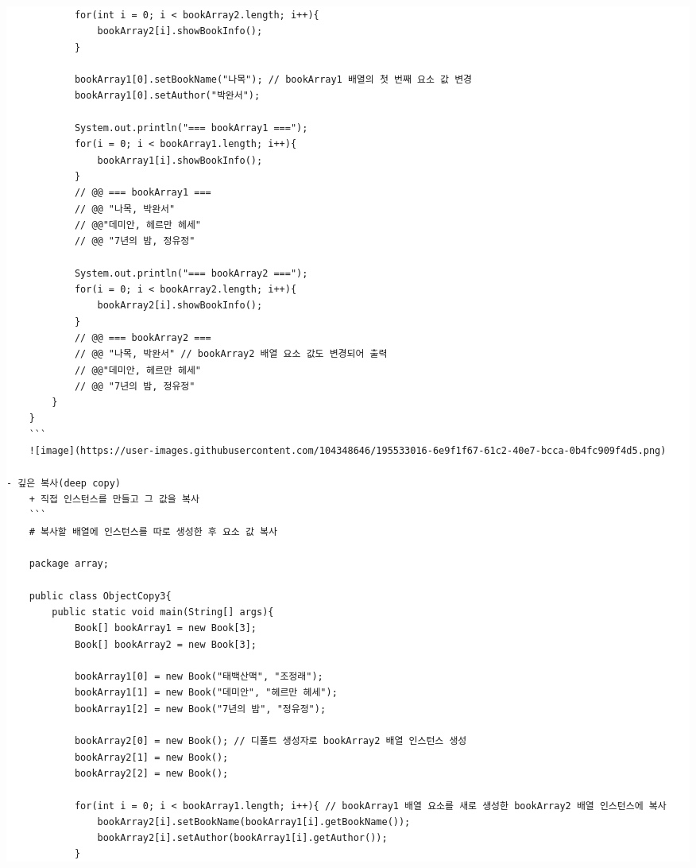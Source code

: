                 for(int i = 0; i < bookArray2.length; i++){
                    bookArray2[i].showBookInfo();
                }

                bookArray1[0].setBookName("나목"); // bookArray1 배열의 첫 번째 요소 값 변경
                bookArray1[0].setAuthor("박완서");

                System.out.println("=== bookArray1 ===");
                for(i = 0; i < bookArray1.length; i++){
                    bookArray1[i].showBookInfo();
                }
                // @@ === bookArray1 ===
                // @@ "나목, 박완서"
                // @@"데미안, 헤르만 헤세"
                // @@ "7년의 밤, 정유정"

                System.out.println("=== bookArray2 ===");
                for(i = 0; i < bookArray2.length; i++){
                    bookArray2[i].showBookInfo();
                }
                // @@ === bookArray2 ===
                // @@ "나목, 박완서" // bookArray2 배열 요소 값도 변경되어 출력
                // @@"데미안, 헤르만 헤세"
                // @@ "7년의 밤, 정유정"
            }
        }
        ```
        ![image](https://user-images.githubusercontent.com/104348646/195533016-6e9f1f67-61c2-40e7-bcca-0b4fc909f4d5.png)  

    - 깊은 복사(deep copy)
        + 직접 인스턴스를 만들고 그 값을 복사
        ```
        # 복사할 배열에 인스턴스를 따로 생성한 후 요소 값 복사

        package array;

        public class ObjectCopy3{
            public static void main(String[] args){
                Book[] bookArray1 = new Book[3];
                Book[] bookArray2 = new Book[3];

                bookArray1[0] = new Book("태백산맥", "조정래");
                bookArray1[1] = new Book("데미안", "헤르만 헤세");
                bookArray1[2] = new Book("7년의 밤", "정유정");
                
                bookArray2[0] = new Book(); // 디폴트 생성자로 bookArray2 배열 인스턴스 생성
                bookArray2[1] = new Book();
                bookArray2[2] = new Book();
                
                for(int i = 0; i < bookArray1.length; i++){ // bookArray1 배열 요소를 새로 생성한 bookArray2 배열 인스턴스에 복사
                    bookArray2[i].setBookName(bookArray1[i].getBookName());
                    bookArray2[i].setAuthor(bookArray1[i].getAuthor());
                }
                